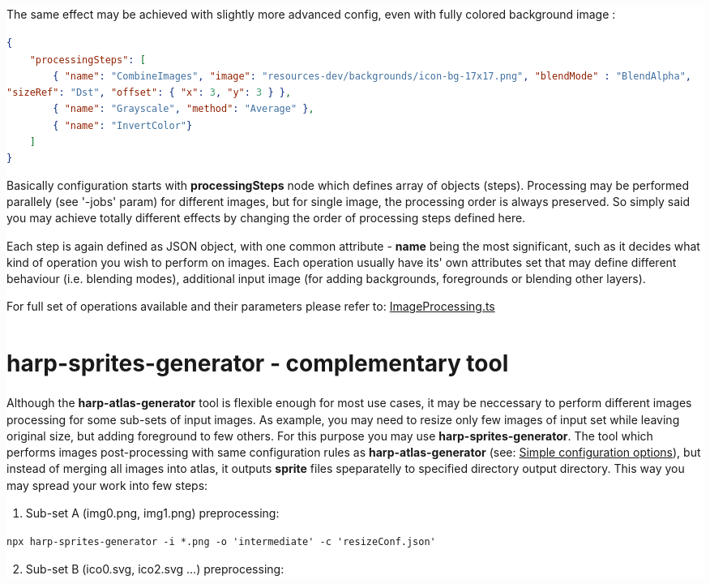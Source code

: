 The same effect may be achieved with slightly more advanced config, even with fully colored background image :

```JSON
{
    "processingSteps": [
        { "name": "CombineImages", "image": "resources-dev/backgrounds/icon-bg-17x17.png", "blendMode" : "BlendAlpha", "sizeRef": "Dst", "offset": { "x": 3, "y": 3 } },
        { "name": "Grayscale", "method": "Average" },
        { "name": "InvertColor"}
    ]
}
```

Basically configuration starts with **processingSteps** node which defines array of objects (steps). Processing
may be performed parallely (see '-jobs' param) for different images, but for single image, the processing order is
always preserved. So simply said you may achieve totally different effects by changing the order of processing
steps defined here.

Each step is again defined as JSON object, with one common attribute - **name** being the most significant, such
as it decides what kind of operation you wish to perform on images. Each operation usually have its' own
attributes set that may define different behaviour (i.e. blending modes), additional input image (for adding backgrounds, foregrounds or blending other layers).

For full set of operations available and their parameters please refer to:
[ImageProcessing.ts](https://github.com/heremaps/harp.gl/tree/master/%40here/harp-atlas-tools/src/ImageProcessing.ts)

# **harp-sprites-generator** - complementary tool

Although the **harp-atlas-generator** tool is flexible enough for most use cases, it may be neccessary to
perform different images processing for some sub-sets of input images. As example, you may need to resize
only few images of input set while leaving original size, but adding foreground to few others.
For this purpose you may use **harp-sprites-generator**. The tool which performs images post-processing with
same configuration rules as **harp-atlas-generator** (see: [Simple configuration options](#simple-configuration-options)), but instead of merging all images into atlas, it outputs
**sprite** files speparatelly to specified directory output directory. This way you may spread your work into few steps:

1. Sub-set A (img0.png, img1.png) preprocessing:

```
npx harp-sprites-generator -i *.png -o 'intermediate' -c 'resizeConf.json'
```

2. Sub-set B (ico0.svg, ico2.svg ...) preprocessing:
